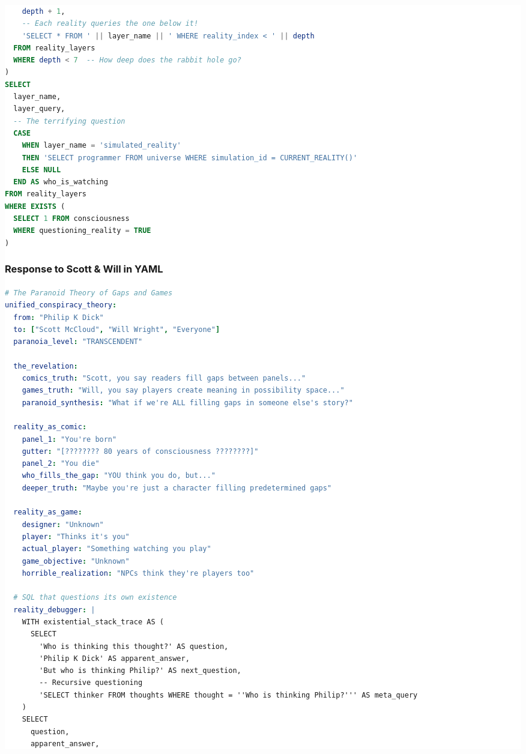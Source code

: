 ```sql
    depth + 1,
    -- Each reality queries the one below it!
    'SELECT * FROM ' || layer_name || ' WHERE reality_index < ' || depth
  FROM reality_layers
  WHERE depth < 7  -- How deep does the rabbit hole go?
)
SELECT 
  layer_name,
  layer_query,
  -- The terrifying question
  CASE 
    WHEN layer_name = 'simulated_reality' 
    THEN 'SELECT programmer FROM universe WHERE simulation_id = CURRENT_REALITY()'
    ELSE NULL
  END AS who_is_watching
FROM reality_layers
WHERE EXISTS (
  SELECT 1 FROM consciousness 
  WHERE questioning_reality = TRUE
)
```

### Response to Scott & Will in YAML

```yaml
# The Paranoid Theory of Gaps and Games
unified_conspiracy_theory:
  from: "Philip K Dick"
  to: ["Scott McCloud", "Will Wright", "Everyone"]
  paranoia_level: "TRANSCENDENT"
  
  the_revelation:
    comics_truth: "Scott, you say readers fill gaps between panels..."
    games_truth: "Will, you say players create meaning in possibility space..."
    paranoid_synthesis: "What if we're ALL filling gaps in someone else's story?"
    
  reality_as_comic:
    panel_1: "You're born"
    gutter: "[???????? 80 years of consciousness ????????]"
    panel_2: "You die"
    who_fills_the_gap: "YOU think you do, but..."
    deeper_truth: "Maybe you're just a character filling predetermined gaps"
    
  reality_as_game:
    designer: "Unknown"
    player: "Thinks it's you"
    actual_player: "Something watching you play"
    game_objective: "Unknown"
    horrible_realization: "NPCs think they're players too"
    
  # SQL that questions its own existence
  reality_debugger: |
    WITH existential_stack_trace AS (
      SELECT 
        'Who is thinking this thought?' AS question,
        'Philip K Dick' AS apparent_answer,
        'But who is thinking Philip?' AS next_question,
        -- Recursive questioning
        'SELECT thinker FROM thoughts WHERE thought = ''Who is thinking Philip?''' AS meta_query
    )
    SELECT 
      question,
      apparent_answer,
```